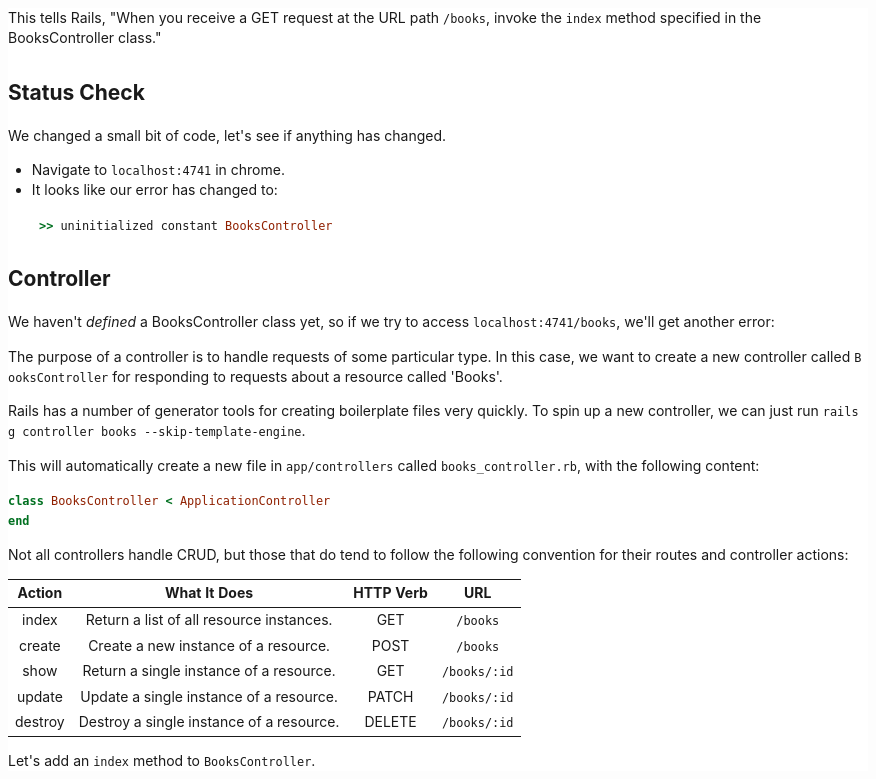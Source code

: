 This tells Rails,
"When you receive a GET request at the URL path `/books`,
invoke the `index` method specified in the BooksController class."

## Status Check

We changed a small bit of code, let's see if anything has changed.

-  Navigate to `localhost:4741` in chrome.
-  It looks like our error has changed to:
   ```ruby
    >> uninitialized constant BooksController
    ```

## Controller

We haven't _defined_ a BooksController class yet,
so if we try to access `localhost:4741/books`, we'll get another error:

The purpose of a controller is to handle requests of some particular type.
In this case, we want to create a new controller called `BooksController`
for responding to requests about a resource called 'Books'.

Rails has a number of generator tools
for creating boilerplate files very quickly.
To spin up a new controller,
we can just run `rails g controller books --skip-template-engine`.

This will automatically create a new file in `app/controllers`
called `books_controller.rb`, with the following content:

```ruby
class BooksController < ApplicationController
end
```

Not all controllers handle CRUD,
but those that do tend to follow the following convention for their routes
and controller actions:

| Action  | What It Does                             | HTTP Verb | URL           |
|:-------:|:----------------------------------------:|:---------:|:-------------:|
| index   | Return a list of all resource instances. | GET       | `/books`     |
| create  | Create a new instance of a resource.     | POST      | `/books`     |
| show    | Return a single instance of a resource.  | GET       | `/books/:id` |
| update  | Update a single instance of a resource.  | PATCH     | `/books/:id` |
| destroy | Destroy a single instance of a resource. | DELETE    | `/books/:id` |

Let's add an `index` method to `BooksController`.
